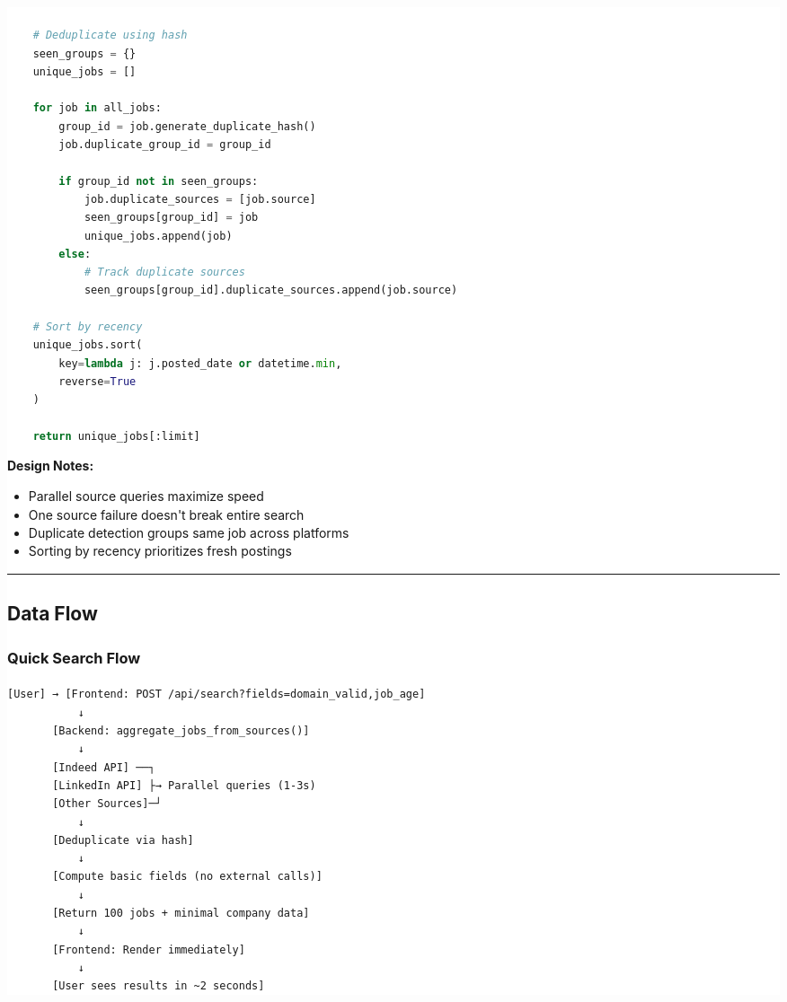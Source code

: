 ```python

    # Deduplicate using hash
    seen_groups = {}
    unique_jobs = []

    for job in all_jobs:
        group_id = job.generate_duplicate_hash()
        job.duplicate_group_id = group_id

        if group_id not in seen_groups:
            job.duplicate_sources = [job.source]
            seen_groups[group_id] = job
            unique_jobs.append(job)
        else:
            # Track duplicate sources
            seen_groups[group_id].duplicate_sources.append(job.source)

    # Sort by recency
    unique_jobs.sort(
        key=lambda j: j.posted_date or datetime.min,
        reverse=True
    )

    return unique_jobs[:limit]
```

**Design Notes:**
- Parallel source queries maximize speed
- One source failure doesn't break entire search
- Duplicate detection groups same job across platforms
- Sorting by recency prioritizes fresh postings

---

## Data Flow

### Quick Search Flow

```
[User] → [Frontend: POST /api/search?fields=domain_valid,job_age]
           ↓
       [Backend: aggregate_jobs_from_sources()]
           ↓
       [Indeed API] ──┐
       [LinkedIn API] ├→ Parallel queries (1-3s)
       [Other Sources]─┘
           ↓
       [Deduplicate via hash]
           ↓
       [Compute basic fields (no external calls)]
           ↓
       [Return 100 jobs + minimal company data]
           ↓
       [Frontend: Render immediately]
           ↓
       [User sees results in ~2 seconds]
```
